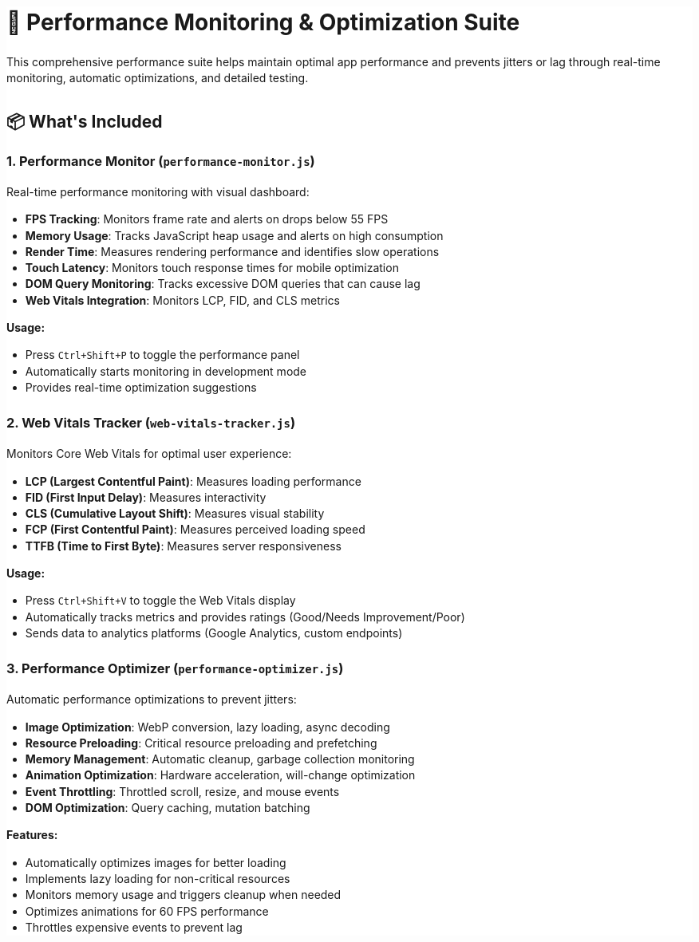 # 🚀 Performance Monitoring & Optimization Suite

This comprehensive performance suite helps maintain optimal app performance and prevents jitters or lag through real-time monitoring, automatic optimizations, and detailed testing.

## 📦 What's Included

### 1. Performance Monitor (`performance-monitor.js`)
Real-time performance monitoring with visual dashboard:
- **FPS Tracking**: Monitors frame rate and alerts on drops below 55 FPS
- **Memory Usage**: Tracks JavaScript heap usage and alerts on high consumption
- **Render Time**: Measures rendering performance and identifies slow operations
- **Touch Latency**: Monitors touch response times for mobile optimization
- **DOM Query Monitoring**: Tracks excessive DOM queries that can cause lag
- **Web Vitals Integration**: Monitors LCP, FID, and CLS metrics

**Usage:**
- Press `Ctrl+Shift+P` to toggle the performance panel
- Automatically starts monitoring in development mode
- Provides real-time optimization suggestions

### 2. Web Vitals Tracker (`web-vitals-tracker.js`)
Monitors Core Web Vitals for optimal user experience:
- **LCP (Largest Contentful Paint)**: Measures loading performance
- **FID (First Input Delay)**: Measures interactivity
- **CLS (Cumulative Layout Shift)**: Measures visual stability
- **FCP (First Contentful Paint)**: Measures perceived loading speed
- **TTFB (Time to First Byte)**: Measures server responsiveness

**Usage:**
- Press `Ctrl+Shift+V` to toggle the Web Vitals display
- Automatically tracks metrics and provides ratings (Good/Needs Improvement/Poor)
- Sends data to analytics platforms (Google Analytics, custom endpoints)

### 3. Performance Optimizer (`performance-optimizer.js`)
Automatic performance optimizations to prevent jitters:
- **Image Optimization**: WebP conversion, lazy loading, async decoding
- **Resource Preloading**: Critical resource preloading and prefetching
- **Memory Management**: Automatic cleanup, garbage collection monitoring
- **Animation Optimization**: Hardware acceleration, will-change optimization
- **Event Throttling**: Throttled scroll, resize, and mouse events
- **DOM Optimization**: Query caching, mutation batching

**Features:**
- Automatically optimizes images for better loading
- Implements lazy loading for non-critical resources
- Monitors memory usage and triggers cleanup when needed
- Optimizes animations for 60 FPS performance
- Throttles expensive events to prevent lag
